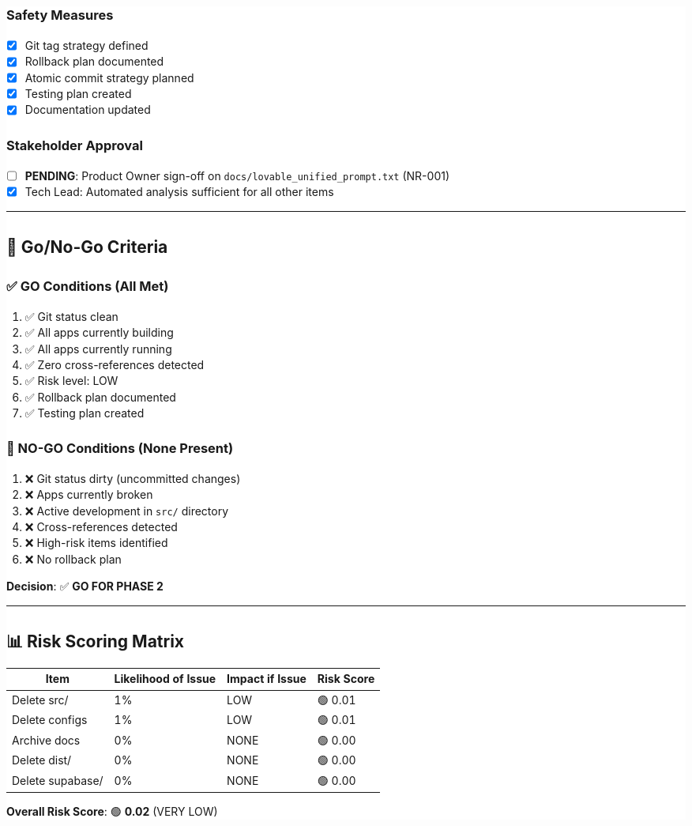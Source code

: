 ### Safety Measures
- [x] Git tag strategy defined
- [x] Rollback plan documented
- [x] Atomic commit strategy planned
- [x] Testing plan created
- [x] Documentation updated

### Stakeholder Approval
- [ ] **PENDING**: Product Owner sign-off on `docs/lovable_unified_prompt.txt` (NR-001)
- [x] Tech Lead: Automated analysis sufficient for all other items

---

## 🎯 Go/No-Go Criteria

### ✅ GO Conditions (All Met)
1. ✅ Git status clean
2. ✅ All apps currently building
3. ✅ All apps currently running
4. ✅ Zero cross-references detected
5. ✅ Risk level: LOW
6. ✅ Rollback plan documented
7. ✅ Testing plan created

### 🚫 NO-GO Conditions (None Present)
1. ❌ Git status dirty (uncommitted changes)
2. ❌ Apps currently broken
3. ❌ Active development in `src/` directory
4. ❌ Cross-references detected
5. ❌ High-risk items identified
6. ❌ No rollback plan

**Decision**: ✅ **GO FOR PHASE 2**

---

## 📊 Risk Scoring Matrix

| Item | Likelihood of Issue | Impact if Issue | Risk Score |
|------|-------------------|-----------------|------------|
| Delete src/ | 1% | LOW | 🟢 0.01 |
| Delete configs | 1% | LOW | 🟢 0.01 |
| Archive docs | 0% | NONE | 🟢 0.00 |
| Delete dist/ | 0% | NONE | 🟢 0.00 |
| Delete supabase/ | 0% | NONE | 🟢 0.00 |

**Overall Risk Score**: 🟢 **0.02** (VERY LOW)
